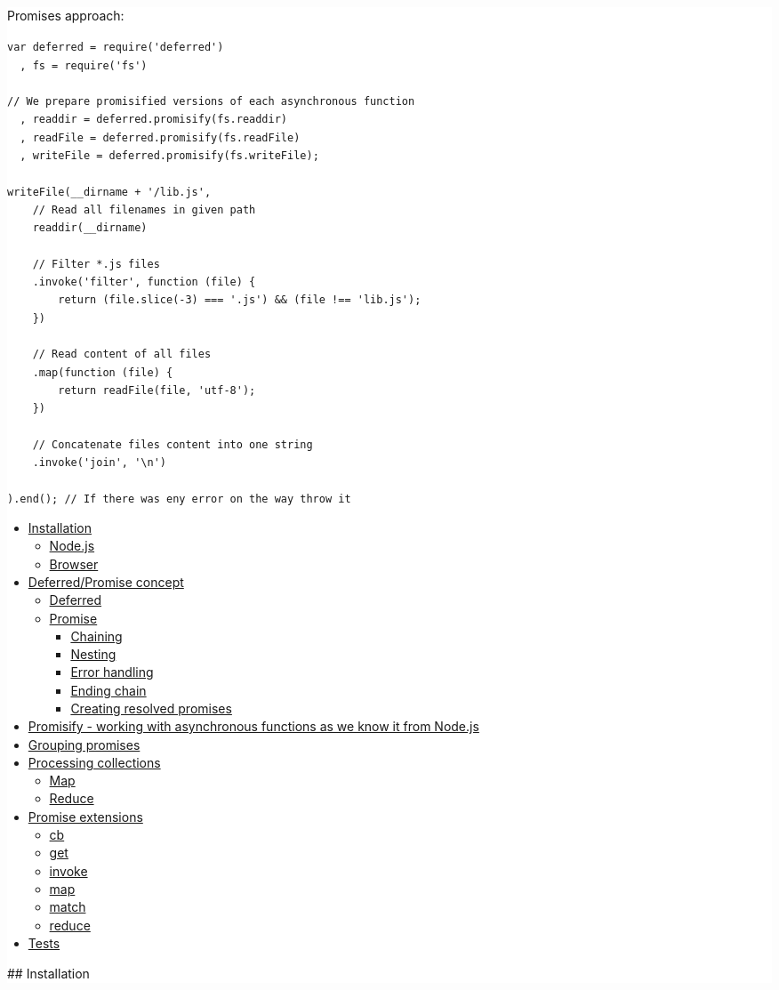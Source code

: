 Promises approach:

	var deferred = require('deferred')
	  , fs = require('fs')

	// We prepare promisified versions of each asynchronous function
	  , readdir = deferred.promisify(fs.readdir)
	  , readFile = deferred.promisify(fs.readFile)
	  , writeFile = deferred.promisify(fs.writeFile);

	writeFile(__dirname + '/lib.js',
		// Read all filenames in given path
		readdir(__dirname)

		// Filter *.js files
		.invoke('filter', function (file) {
			return (file.slice(-3) === '.js') && (file !== 'lib.js');
		})

		// Read content of all files
		.map(function (file) {
			return readFile(file, 'utf-8');
		})

		// Concatenate files content into one string
		.invoke('join', '\n')

	).end(); // If there was eny error on the way throw it

* [Installation](#installation)
	* [Node.js](#installation-nodejs)
	* [Browser](#installation-browser)
* [Deferred/Promise concept](#concept)
	* [Deferred](#concept-deferred)
	* [Promise](#concept-promise)
		* [Chaining](#concept-promise-chaining)
		* [Nesting](#concept-promise-nesting)
		* [Error handling](#concept-promise-errorhandling)
		* [Ending chain](#concept-promise-errorhandling)
		* [Creating resolved promises](#concept-promise-creatingresolved)
* [Promisify - working with asynchronous functions as we know it from Node.js](#promisify)
* [Grouping promises](#grouping)
* [Processing collections](#collections)
	* [Map](#collections-map)
	* [Reduce](#collections-reduce)
* [Promise extensions](#extensions)
	* [cb](#extensions-cb)
	* [get](#extensions-get)
	* [invoke](#extensions-invoke)
	* [map](#extensions-map)
	* [match](#extensions-match)
	* [reduce](#extensions-reduce)
* [Tests](#tests)

<a name="installation" />
## Installation
